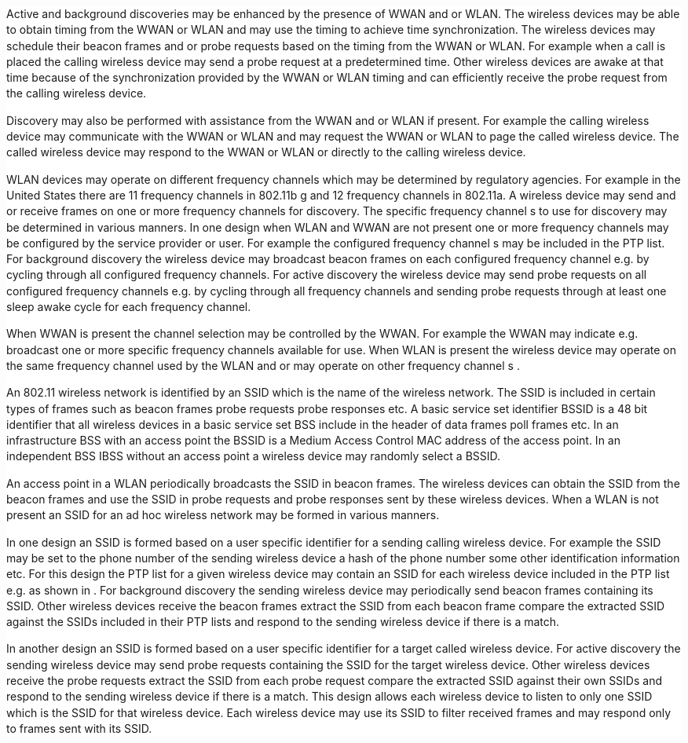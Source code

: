 Active and background discoveries may be enhanced by the presence of WWAN and or WLAN. The wireless devices may be able to obtain timing from the WWAN or WLAN and may use the timing to achieve time synchronization. The wireless devices may schedule their beacon frames and or probe requests based on the timing from the WWAN or WLAN. For example when a call is placed the calling wireless device may send a probe request at a predetermined time. Other wireless devices are awake at that time because of the synchronization provided by the WWAN or WLAN timing and can efficiently receive the probe request from the calling wireless device.

Discovery may also be performed with assistance from the WWAN and or WLAN if present. For example the calling wireless device may communicate with the WWAN or WLAN and may request the WWAN or WLAN to page the called wireless device. The called wireless device may respond to the WWAN or WLAN or directly to the calling wireless device.

WLAN devices may operate on different frequency channels which may be determined by regulatory agencies. For example in the United States there are 11 frequency channels in 802.11b g and 12 frequency channels in 802.11a. A wireless device may send and or receive frames on one or more frequency channels for discovery. The specific frequency channel s to use for discovery may be determined in various manners. In one design when WLAN and WWAN are not present one or more frequency channels may be configured by the service provider or user. For example the configured frequency channel s may be included in the PTP list. For background discovery the wireless device may broadcast beacon frames on each configured frequency channel e.g. by cycling through all configured frequency channels. For active discovery the wireless device may send probe requests on all configured frequency channels e.g. by cycling through all frequency channels and sending probe requests through at least one sleep awake cycle for each frequency channel.

When WWAN is present the channel selection may be controlled by the WWAN. For example the WWAN may indicate e.g. broadcast one or more specific frequency channels available for use. When WLAN is present the wireless device may operate on the same frequency channel used by the WLAN and or may operate on other frequency channel s .

An 802.11 wireless network is identified by an SSID which is the name of the wireless network. The SSID is included in certain types of frames such as beacon frames probe requests probe responses etc. A basic service set identifier BSSID is a 48 bit identifier that all wireless devices in a basic service set BSS include in the header of data frames poll frames etc. In an infrastructure BSS with an access point the BSSID is a Medium Access Control MAC address of the access point. In an independent BSS IBSS without an access point a wireless device may randomly select a BSSID.

An access point in a WLAN periodically broadcasts the SSID in beacon frames. The wireless devices can obtain the SSID from the beacon frames and use the SSID in probe requests and probe responses sent by these wireless devices. When a WLAN is not present an SSID for an ad hoc wireless network may be formed in various manners.

In one design an SSID is formed based on a user specific identifier for a sending calling wireless device. For example the SSID may be set to the phone number of the sending wireless device a hash of the phone number some other identification information etc. For this design the PTP list for a given wireless device may contain an SSID for each wireless device included in the PTP list e.g. as shown in . For background discovery the sending wireless device may periodically send beacon frames containing its SSID. Other wireless devices receive the beacon frames extract the SSID from each beacon frame compare the extracted SSID against the SSIDs included in their PTP lists and respond to the sending wireless device if there is a match.

In another design an SSID is formed based on a user specific identifier for a target called wireless device. For active discovery the sending wireless device may send probe requests containing the SSID for the target wireless device. Other wireless devices receive the probe requests extract the SSID from each probe request compare the extracted SSID against their own SSIDs and respond to the sending wireless device if there is a match. This design allows each wireless device to listen to only one SSID which is the SSID for that wireless device. Each wireless device may use its SSID to filter received frames and may respond only to frames sent with its SSID.
